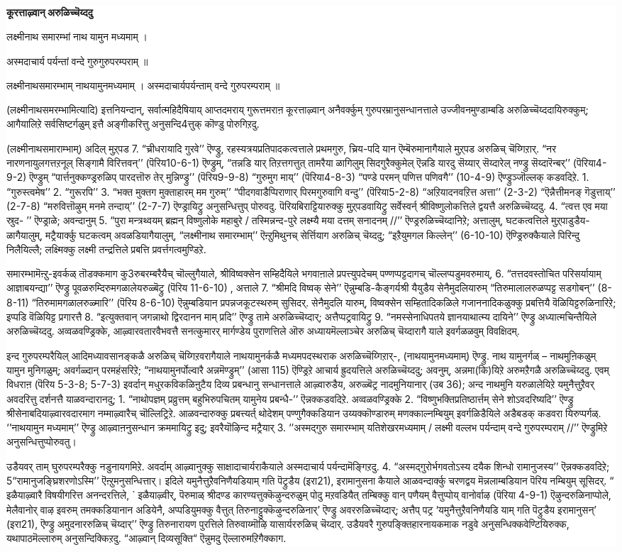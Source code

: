 **कूरत्ताऴ्वान् अरुळिच्चॆय्ददु**

लक्ष्मीनाथ समारम्भां नाथ यामुन मध्यमाम् ।

अस्मदाचार्य पर्यन्तां वन्दे गुरुगुरुपरम्पराम् ॥

लक्ष्मीनाथसमारम्भाम् नाथयामुनमध्यमाम् । अस्मदाचार्यपर्यन्ताम् वन्दे गुरुपरम्पराम् ॥

(लक्ष्मीनाथसमरम्भामित्यादि) इत्तनियन्दान्, सर्वात्महिदैषियाय् आप्तदमराय् गुरूत्तमराऩ कूरत्ताऴ्वान् अनैवर्क्कुम् गुरुपरम्रानुसन्धानत्ताले उज्जीवनमुण्डाम्बडि अरुळिच्चॆय्ददायिरुक्कुम्; आगैयालिऱे सर्वसिष्टर्गळुम् इत्तै अङ्गीकरित्तु अनुसन्दि4त्तुक् कॊण्डु पोरुगिऱदु.

(लक्ष्मीनाथसमाराम्भाम्) अदिल् मुऱ्‌पड 7. “च्रीधरायादि गुरवे’’ ऎण्ड्रु, रहस्यत्रयप्रतिपादकत्वत्ताले प्रथमगुरु, च्रिय-पदि यान ऎम्बॆरुमानागैयाले मुऱ्‌पड अरुळिच् चॆय्गिऱार्. “नर नारणनायुलगत्तऱनूल् सिङ्गामै विरित्तवन्’’ (पॆरिय10-6-1) ऎण्ड्रुम्, “तन्नडि यार् तिऱत्तगत्तुत् तामरैया ळागिलुम् सिदगुरैक्कुमेल् ऎन्नडि यारदु सॆय्यार् सॆय्दारेल् नण्ड्रु सॆय्दारॆन्बर्’’ (पॆरिया4-9-2) ऎण्ड्रुम् “पार्त्तनुक्कण्ड्ररुळिप् पारदत्तॊरु तेर् मुन्निण्ड्रु’’ (पॆरिय9-9-8) “गुरुमुग माय्’’ (पॆरिया4-8-3) “पण्डे परमन् पणित्त पणिवगै’’ (10-4-9) ऎण्ड्रुञ्जॊल्लक् कडवदिऱे. 1. “गुरुस्त्वमेष’’ 2. “गुरूरपि’’ 3. “भक्त मुक्तग मुक्ताहारम् मम गुरुम्’’
“पीदगवाडैप्पिराणार् पिरमगुरुवागि वन्दु’’ (पॆरिया5-2-8) “अऱियादनवऱित्त अत्ता’’ (2-3-2) “ऎन्नैत्तीमनङ् गॆडुत्ताय्’’ (2-7-8) “मरुवित्तॊऴुम् मनमे तन्दाय्’’ (2-7-7) ऎण्ड्रायिट्रु अनुसन्धित्तुप् पोरुवदु. पॆरियबिराट्टियारुक्कु मुऱ्‌पडवायिट्रु सर्वेस्वर्न् श्रीविष्णुलोकत्तिले द्वयत्तै अरुळिच्चॆय्ददु. 4. “त्वत्त एव मया स्रुद- ’’ ऎण्ड्राळे; अवन्दानुम् 5. “पुरा मन्त्रथ्वयम् ब्रह्मन् विष्णुलोके महाबुरे / तस्मिन्नन्द-पुरे लक्ष्म्यै मया दत्तम् सनादनम् //’’
ऎण्ड्ररुळिच्चॆय्दानिऱे; अत्तालुम्, घटकत्वत्तिले मुऱ्‌पाडुडैय-ळागैयालुम्, मट्रैयार्क्कु घटकत्वम् अवळडियागैयालुम्, “लक्ष्मीनाथ समारम्भाम्’’ ऎऩ्ऱुमिथुनच् सेर्त्तियाग अरुळिच् चॆय्ददु; “इऱैयुमगल किल्लेन्’’ (6-10-10) ऎण्ड्रिरुक्कैयाले पिरिन्दु निलैयिल्लै; लक्ष्मिक्कु लक्ष्मी तन्द्रत्तिले प्रबत्ति प्रवर्त्तगत्वमुण्डिऱे.

समारम्भामॆऩ्ऱु-इवर्कळ् तॊडक्कमाग कु3रुबरम्बरैयैच् चॊल्लुगैयाले, श्रीविष्वक्सेन सम्हिदैयिले भगवाऩाले प्रपत्त्युपदेचम् पण्णप्पट्टदागच् चॊल्लप्पडुमवरुमाय्, 6. “तत्तदवस्तोचित परिसर्यायाम् आज्ञाबयन्द्या’’ ऎण्ड्रु पूवळरुम्दिरुमगळालेयरुळ्बॆट्रु (पॆरिय 11-6-10) , अत्ताले 7. “श्रीमदि विष्वक् सेने’’ ऎन्नुम्बडि-कैङ्गर्यश्री यैयुडैय सेनैमुदलियारुम् “तिरुमालालरुळप्पट्ट सडगोबन्’’ (8-8-11)
“तिरुमामगळालरुळ्मारि’’ (पॆरिय 8-6-10) ऎन्नुम्बडियान प्रपन्नजकूटस्थरुम् सुसिदर्. सेनैमुदलि यारुम्, विष्वक्सेन सम्हितादिकळिले गजाननादिकळुक्कु प्रबत्तियै वॆळियिट्टरुळिनारिऱे; इप्पडि वॆळियिट्ट प्रगारत्तै 8. “इत्युक्तवान् जगन्नाथो द्विरदानन माम् प्रदि’’ ऎण्ड्रु तामे अरुळिच्चॆय्दार्; अत्तैप्पट्रवायिट्रु 9. “नमस्सेनाधिपतये ज्ञानयाथात्म्य दायिने’’ ऎण्ड्रु अध्यात्मचिन्तैयिले अरुळिच्चॆय्ददु. अव्वळवण्ड्रिक्के, आऴ्वारवतारवैभवत्तै सनत्कुमारर् मार्गण्डेय पुराणत्तिले ऒरु अध्यायमॆल्लाञ्चेर अरुळिच् चॆय्दारागै याले इवर्गळळवुम् विवक्षिदम्.

इन्द गुरुपरम्परैयिल् आदिमध्यावसानङ्कळै अरुळिच् चॆय्गिऱवरागैयाले नाथयामुनर्कळै मध्यमपदस्थराक अरुळिच्चॆय्गिऱार्-, (नाथयामुनमध्यमाम्) ऎण्ड्रु.
नाथ यामुनर्गळ् – नाथमुऩिकळुम् यामुन मुनिगळुम्; अवर्गळ्दान् परमहंसरिऱे;
“नाथयामुनर्पोल्वारै अन्नमॆण्ड्रुम्’’ (आसा 115) ऎण्ड्रिऱे आचार्य ह्रुदयत्तिले अरुळिच्चॆय्ददु; अवनुम्, अन्नमा(कि)यिऱे अरुमऱैगळै अरुळिच्चॆय्ददु. एवम् विधराऩ (पॆरिय 5-3-8; 5-7-3) इवर्दान् मधुरकविकळिऩुटैय दिव्य प्रबन्धानु सन्धानत्ताले आऴ्वारुडैय, अरुळ्बॆट्र नादमुनियानार् (उब 36); अन्द नाथमुनि यरुळालेयिऱे यमुनैत्तुऱैवर् अवदरित्तु दर्शनत्तै याळवन्दारानदु; 1. “नाथोपज्ञम् प्रव्रुत्तम् बहुभिरुपचितम् यामुनेय प्रबन्धै-’’ ऎन्नक्कडवदिऱे. अव्वळवण्ड्रिक्के 2. “विष्णुभक्तिप्रतिष्ठार्त्तम् सेने शोऽवदरिष्यदि’’ ऎण्ड्रु श्रीसेनाबदियाऴ्वारवदारमाग नम्माऴ्वारैच् चॊल्लिट्रिऱे. आळवन्दारुक्कु प्रबत्त्यर्त् थोदेशम् पण्णुगैक्कडियान उय्यक्कॊण्डारुम् मणक्काल्नम्बियुम् इवर्गळिडैयिले अडैबडक् कडवरा यिरुप्पर्गळ्.
‘’नाथयामुन मध्यमाम्’’ ऎण्ड्रु आऴ्वाऩनुसन्धान क्रममायिट्रु इदु; इवरैयॊऴिन्द मट्रैयार् 3. ‘’अस्मद्गुरु समारम्भाम् यतिशेखरमध्यमाम् / लक्ष्मी वल्लभ पर्यन्दाम् वन्दे गुरुपरम्पराम् //’’ ऎण्ड्रुमिऱे अनुसन्धित्तुप्पोरुवतु।

उडैयवर् ताम् घुरुपरम्परैक्कु नडुनायगमिऱे. अवर्दाम् आऴ्वानुक्कु साक्षादाचार्यराकैयाले अस्मदाचार्य पर्यन्दामॆङ्गिऱदु. 4.
“अस्मद्गुरोर्भगवतोऽस्य दयैक शिन्धो रामानुजस्य’’ ऎन्नक्कडवदिऱे; 5“रामानुजङ्घ्रिशरणोऽस्मि’’ ऎऩ्ऱुमनुसन्धित्तार्। इदिले यमुनैत्तुऱैवनिणैयडियाम् गति पॆट्रुडैय (इरा21), इरामानुसना कैयाले आळवन्दार्क्कु चरणद्वय मॆन्नलाम्बडियान पॆरिय नम्बियुम् सूसिदर्. “ इळैयाऴ्वारै विषयीगरित्त अनन्दरत्तिले, \` इळैयाऴ्वीर्, पॆरुमाळ् श्रीदण्ड कारण्यत्तुक्कॆऴुन्दरुळुम् पोदु मऱवडियैत् तम्बिक्कु वान् पणैयम् वैत्तुप्पोय् वानोर्वाऴ (पॆरिया 4-9-1) ऎऴुन्दरुळिनाप्पोले, मेलैवानोर् वाऴ इवरुम् तमक्कडियानान अडियेनै, अप्पडियुमक्कु वैत्तुत् तिरुनाट्टुक्कॆऴुन्दरुळिनार्’ ऎण्ड्रु अवररुळिच्चॆय्दार्; अत्तैप् पट्र ‘यमुनैत्तुऱैवनिणैयडि याम् गति पॆट्रुडैय इरामानुसन्’ (इरा21), ऎण्ड्रु अमुदनाररुळिच् चॆय्दार्’’ ऎण्ड्रु तिरुनारायण पुरत्तिले तिरुवाय्मॊऴि यासार्यररुळिच् चॆय्दार्. उडैयवरै गुरुपङ्क्तिहारनायकमाक नडुवे अनुसन्धिक्कवेण्टियिरुक्क, यथापाठमॆल्लारुम् अनुसन्दिक्किऱदु. “आऴ्वान् दिव्यसूक्ति“ ऎन्नुमदु ऎल्लारुमऱिगैक्काग.
